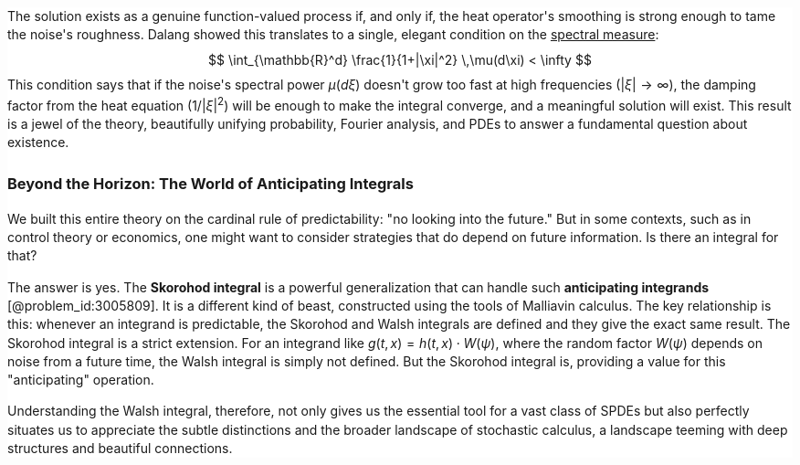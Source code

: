 The solution exists as a genuine function-valued process if, and only if, the heat operator's smoothing is strong enough to tame the noise's roughness. Dalang showed this translates to a single, elegant condition on the [spectral measure](@article_id:201199):
$$
\int_{\mathbb{R}^d} \frac{1}{1+|\xi|^2} \,\mu(d\xi) < \infty
$$
This condition says that if the noise's spectral power $\mu(d\xi)$ doesn't grow too fast at high frequencies ($|\xi| \to \infty$), the damping factor from the heat equation ($1/|\xi|^2$) will be enough to make the integral converge, and a meaningful solution will exist. This result is a jewel of the theory, beautifully unifying probability, Fourier analysis, and PDEs to answer a fundamental question about existence.

### Beyond the Horizon: The World of Anticipating Integrals

We built this entire theory on the cardinal rule of predictability: "no looking into the future." But in some contexts, such as in control theory or economics, one might want to consider strategies that do depend on future information. Is there an integral for that?

The answer is yes. The **Skorohod integral** is a powerful generalization that can handle such **anticipating integrands** [@problem_id:3005809]. It is a different kind of beast, constructed using the tools of Malliavin calculus. The key relationship is this: whenever an integrand is predictable, the Skorohod and Walsh integrals are defined and they give the exact same result. The Skorohod integral is a strict extension. For an integrand like $g(t,x) = h(t,x) \cdot W(\psi)$, where the random factor $W(\psi)$ depends on noise from a future time, the Walsh integral is simply not defined. But the Skorohod integral is, providing a value for this "anticipating" operation.

Understanding the Walsh integral, therefore, not only gives us the essential tool for a vast class of SPDEs but also perfectly situates us to appreciate the subtle distinctions and the broader landscape of stochastic calculus, a landscape teeming with deep structures and beautiful connections.